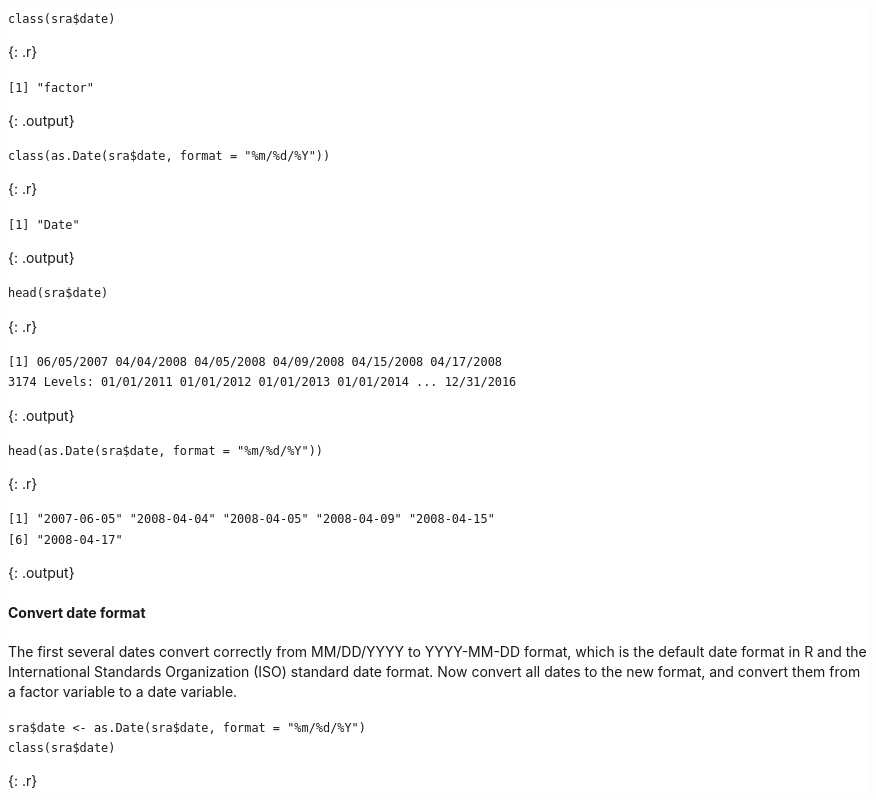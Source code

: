 
~~~
class(sra$date)
~~~
{: .r}



~~~
[1] "factor"
~~~
{: .output}



~~~
class(as.Date(sra$date, format = "%m/%d/%Y"))
~~~
{: .r}



~~~
[1] "Date"
~~~
{: .output}



~~~
head(sra$date)
~~~
{: .r}



~~~
[1] 06/05/2007 04/04/2008 04/05/2008 04/09/2008 04/15/2008 04/17/2008
3174 Levels: 01/01/2011 01/01/2012 01/01/2013 01/01/2014 ... 12/31/2016
~~~
{: .output}



~~~
head(as.Date(sra$date, format = "%m/%d/%Y"))
~~~
{: .r}



~~~
[1] "2007-06-05" "2008-04-04" "2008-04-05" "2008-04-09" "2008-04-15"
[6] "2008-04-17"
~~~
{: .output}

#### Convert date format
The first several dates convert correctly from MM/DD/YYYY to YYYY-MM-DD format, which is the default date format in R and the International Standards Organization (ISO) standard date format. Now convert all dates to the new format, and convert them from a factor variable to a date variable.


~~~
sra$date <- as.Date(sra$date, format = "%m/%d/%Y")
class(sra$date)
~~~
{: .r}

